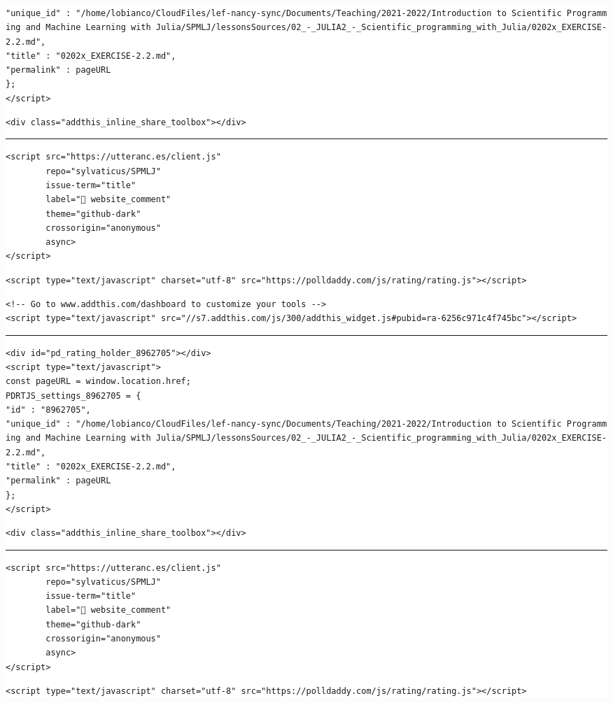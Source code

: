 ```@raw html
"unique_id" : "/home/lobianco/CloudFiles/lef-nancy-sync/Documents/Teaching/2021-2022/Introduction to Scientific Programming and Machine Learning with Julia/SPMLJ/lessonsSources/02_-_JULIA2_-_Scientific_programming_with_Julia/0202x_EXERCISE-2.2.md",
"title" : "0202x_EXERCISE-2.2.md",
"permalink" : pageURL
};
</script>
```
```@raw html
<div class="addthis_inline_share_toolbox"></div>
```

---------
```@raw html
<script src="https://utteranc.es/client.js"
        repo="sylvaticus/SPMLJ"
        issue-term="title"
        label="💬 website_comment"
        theme="github-dark"
        crossorigin="anonymous"
        async>
</script>
```
```@raw html
<script type="text/javascript" charset="utf-8" src="https://polldaddy.com/js/rating/rating.js"></script>
```
```@raw html
<!-- Go to www.addthis.com/dashboard to customize your tools -->
<script type="text/javascript" src="//s7.addthis.com/js/300/addthis_widget.js#pubid=ra-6256c971c4f745bc"></script>
```

---------
```@raw html
<div id="pd_rating_holder_8962705"></div>
<script type="text/javascript">
const pageURL = window.location.href;
PDRTJS_settings_8962705 = {
"id" : "8962705",
"unique_id" : "/home/lobianco/CloudFiles/lef-nancy-sync/Documents/Teaching/2021-2022/Introduction to Scientific Programming and Machine Learning with Julia/SPMLJ/lessonsSources/02_-_JULIA2_-_Scientific_programming_with_Julia/0202x_EXERCISE-2.2.md",
"title" : "0202x_EXERCISE-2.2.md",
"permalink" : pageURL
};
</script>
```
```@raw html
<div class="addthis_inline_share_toolbox"></div>
```

---------
```@raw html
<script src="https://utteranc.es/client.js"
        repo="sylvaticus/SPMLJ"
        issue-term="title"
        label="💬 website_comment"
        theme="github-dark"
        crossorigin="anonymous"
        async>
</script>
```
```@raw html
<script type="text/javascript" charset="utf-8" src="https://polldaddy.com/js/rating/rating.js"></script>
```